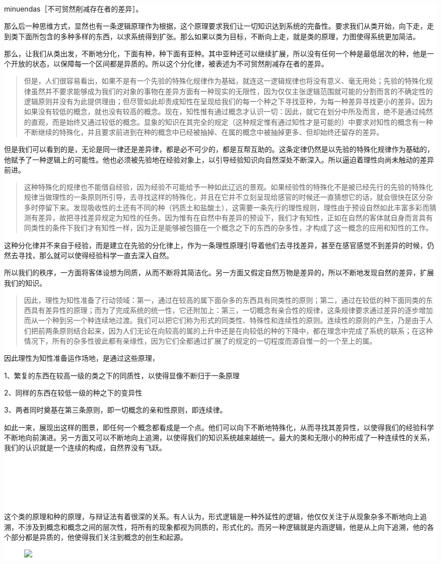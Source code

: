 minuendas［不可贸然削减存在者的差异］。</blockquote><p>那么后一种思维方式，显然也有一条逻辑原理作为根据，这个原理要求我们让一切知识达到系统的完备性。要求我们从类开始，向下走，走到类下面所包含的多种多样的东西，以求系统得到扩张。那么如果以类为目标，不断向上走，就是类的原理，力图使得系统更加简洁。</p><p>那么，让我们从类出发，不断地分化，下面有种，种下面有亚种。其中亚种还可以继续扩展，所以没有任何一个种是最低层次的种，他是一个开放的状态，以保障每一个区间都是异质的。所以这个分化律，被表述为不可贸然削减存在者的差异。</p><blockquote>但是，人们很容易看出，如果不是有一个先验的特殊化规律作为基础，就连这一逻辑规律也将没有意义、毫无用处；先验的特殊化规律虽然并不要求能够成为我们的对象的事物在差异方面有一种现实的无限性，因为仅仅主张逻辑范围就可能的分割而言的不确定性的逻辑原则并没有为此提供理由；但尽管如此却责成知性在呈现给我们的每一个种之下寻找亚种，为每一种差异寻找更小的差异。因为如果没有较低的概念，就也没有较高的概念。现在，知性惟有通过概念才认识一切：因此，就它在划分中所及而言，绝不是通过纯然的直观，而是始终又通过较低的概念。显象的知识在其完全的规定（这种规定惟有通过知性才是可能的）中要求对知性的概念有一种不断继续的特殊化，并且要求前进到在种的概念中已经被抽掉、在属的概念中被抽掉更多、但却始终还留存的差异。</blockquote><p>但是我们可以看到的是，无论是同一律还是差异律，都是必不可少的，都是互帮互助的。这条定律仍然是以先验的特殊化规律作为基础的，他赋予了一种逻辑上的可能性。他也必须被先验地在经验对象上，以引导经验知识向自然深处不断深入。所以逼迫着理性向尚未触动的差异前进。</p><blockquote>这种特殊化的规律也不能借自经验，因为经验不可能给予一种如此辽远的景观。如果经验性的特殊化不是被已经先行的先验的特殊化规律当做理性的一条原则所引导，去寻找这样的特殊化，并且在它并不立刻呈现给感官的时候还一直猜想它的话，就会很快在区分杂多时停留下来。发现吸收性的土还有不同的种（钙质土和盐酸土），这需要一条先行的理性规则，理性由于预设自然如此丰富多彩而猜测有差异，故把寻找差异规定为知性的任务。因为惟有在自然中有差异的预设下，我们才有知性，正如在自然的客体就自身而言具有同类性的条件下我们才有知性一样，因为正是能够被包摄在一个概念之下的东西的杂多性，才构成了这一概念的应用和知性的工作。</blockquote><p>这种分化律并不来自于经验，而是建立在先验的分化律上，作为一条理性原理引导着他们去寻找差异，甚至在感官感觉不到差异的时候，仍然去寻找，那么就可以使得经验科学一直去深入自然。</p><p>所以我们的秩序，一方面将客体设想为同质，从而不断将其简洁化。另一方面又假定自然万物是差异的，所以不断地发现自然的差异，扩展我们的知识。</p><blockquote>因此，理性为知性准备了行动领域：第一，通过在较高的属下面杂多的东西具有同类性的原则；第二，通过在较低的种下面同类的东西具有差异性的原理；而为了完成系统的统一性，它还附加上：第三，一切概念有亲合性的规律，这条规律要求通过差异的逐步增加而从一个种到另一个种连续地过渡。我们可以把它们称为形式的同类性、特殊性和连续性的原则。连续性的原则的产生，乃是由于人们把前两条原则结合起来，因为人们无论在向较高的属的上升中还是在向较低的种的下降中，都在理念中完成了系统的联系；在这种情况下，所有的杂多性彼此都有亲缘性，因为它们全都通过扩展了的规定的一切程度而源自惟一的一个至上的属。</blockquote><p>因此理性为知性准备运作场地，是通过这些原理，</p><p>1、繁复的东西在较高一级的类之下的同质性，以使得显像不断归于一条原理</p><p>2、同样的东西在较低一级的种之下的变异性</p><p>3、两者同时奠基在第三条原则，即一切概念的亲和性原则，即连续律。</p><p>如此一来，展现出这样的图景，即任何一个概念都看成是一个点。他们可以向下不断地特殊化，从而寻找其差异性，以使得我们的经验科学不断地向前演进。另一方面又可以不断地向上追溯，以使得我们的知识系统越来越统一。最大的类和无限小的种形成了一种连续性的关系，我们的认识就是一个连续的构成，自然界没有飞跃。</p><p><br></p><p><br></p><p><br></p><p>这个类的原理和种的原理，与辩证法有着很深的关系。有人认为，形式逻辑是一种外延性的逻辑，他仅仅关注于从现象杂多不断地向上追溯，不涉及到概念和概念之间的层次性，将所有的现象都视为同质的，形式化的。而另一种逻辑就是内涵逻辑，他是从上向下追溯，他的各个部分都是异质的，他使得我们关注到概念的创生和起源。</p><figure data-size="normal"><img src="https://pic1.zhimg.com/v2-c59a6d545660e228bd30fcd52f8d3b6c_b.jpg" data-caption="" data-size="normal" data-rawwidth="755" data-rawheight="336" class="origin_image zh-lightbox-thumb" width="755" data-original="https://pic1.zhimg.com/v2-c59a6d545660e228bd30fcd52f8d3b6c_r.jpg"></figure><p></p>